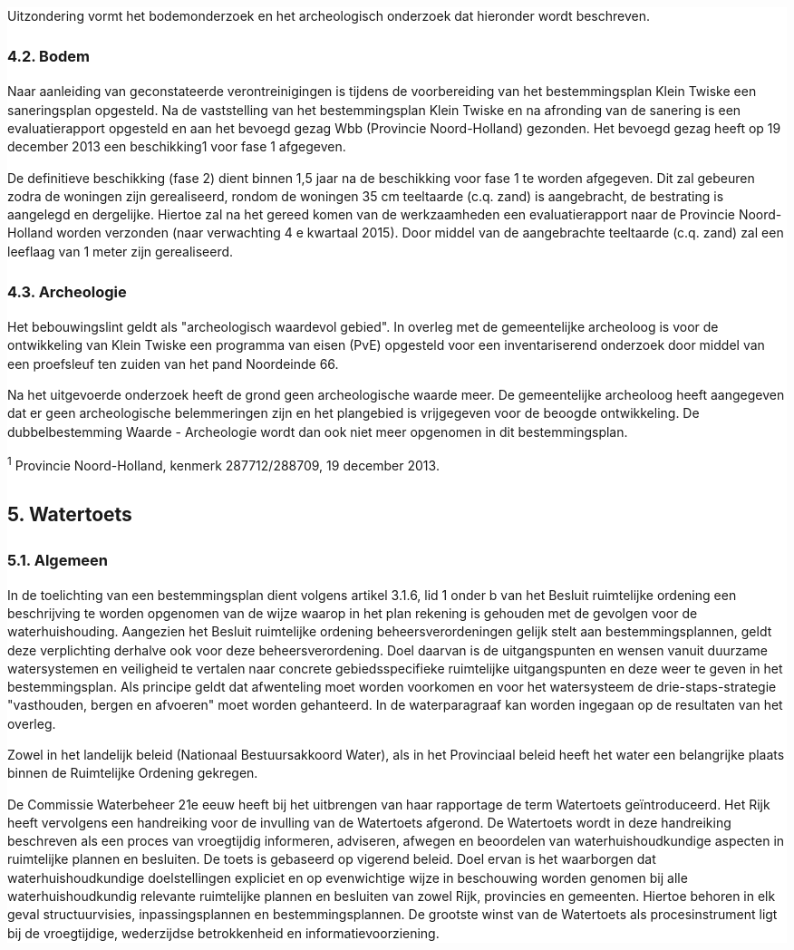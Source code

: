 Uitzondering vormt het bodemonderzoek en het archeologisch onderzoek dat hieronder wordt beschreven.

### **4.2. Bodem**

<span id="page-12-2"></span>Naar aanleiding van geconstateerde verontreinigingen is tijdens de voorbereiding van het bestemmingsplan Klein Twiske een saneringsplan opgesteld. Na de vaststelling van het bestemmingsplan Klein Twiske en na afronding van de sanering is een evaluatierapport opgesteld en aan het bevoegd gezag Wbb (Provincie Noord-Holland) gezonden. Het bevoegd gezag heeft op 19 december 2013 een beschikking1 voor fase 1 afgegeven.

De definitieve beschikking (fase 2) dient binnen 1,5 jaar na de beschikking voor fase 1 te worden afgegeven. Dit zal gebeuren zodra de woningen zijn gerealiseerd, rondom de woningen 35 cm teeltaarde (c.q. zand) is aangebracht, de bestrating is aangelegd en dergelijke. Hiertoe zal na het gereed komen van de werkzaamheden een evaluatierapport naar de Provincie Noord-Holland worden verzonden (naar verwachting 4 e kwartaal 2015). Door middel van de aangebrachte teeltaarde (c.q. zand) zal een leeflaag van 1 meter zijn gerealiseerd.

### **4.3. Archeologie**

<span id="page-12-3"></span>Het bebouwingslint geldt als "archeologisch waardevol gebied". In overleg met de gemeentelijke archeoloog is voor de ontwikkeling van Klein Twiske een programma van eisen (PvE) opgesteld voor een inventariserend onderzoek door middel van een proefsleuf ten zuiden van het pand Noordeinde 66.

Na het uitgevoerde onderzoek heeft de grond geen archeologische waarde meer. De gemeentelijke archeoloog heeft aangegeven dat er geen archeologische belemmeringen zijn en het plangebied is vrijgegeven voor de beoogde ontwikkeling. De dubbelbestemming Waarde - Archeologie wordt dan ook niet meer opgenomen in dit bestemmingsplan.

<sup>1</sup> Provincie Noord-Holland, kenmerk 287712/288709, 19 december 2013.

## <span id="page-13-0"></span>**5. Watertoets**

### **5.1. Algemeen**

<span id="page-13-1"></span>In de toelichting van een bestemmingsplan dient volgens artikel 3.1.6, lid 1 onder b van het Besluit ruimtelijke ordening een beschrijving te worden opgenomen van de wijze waarop in het plan rekening is gehouden met de gevolgen voor de waterhuishouding. Aangezien het Besluit ruimtelijke ordening beheersverordeningen gelijk stelt aan bestemmingsplannen, geldt deze verplichting derhalve ook voor deze beheersverordening. Doel daarvan is de uitgangspunten en wensen vanuit duurzame watersystemen en veiligheid te vertalen naar concrete gebiedsspecifieke ruimtelijke uitgangspunten en deze weer te geven in het bestemmingsplan. Als principe geldt dat afwenteling moet worden voorkomen en voor het watersysteem de drie-staps-strategie "vasthouden, bergen en afvoeren" moet worden gehanteerd. In de waterparagraaf kan worden ingegaan op de resultaten van het overleg.

Zowel in het landelijk beleid (Nationaal Bestuursakkoord Water), als in het Provinciaal beleid heeft het water een belangrijke plaats binnen de Ruimtelijke Ordening gekregen.

De Commissie Waterbeheer 21e eeuw heeft bij het uitbrengen van haar rapportage de term Watertoets geïntroduceerd. Het Rijk heeft vervolgens een handreiking voor de invulling van de Watertoets afgerond. De Watertoets wordt in deze handreiking beschreven als een proces van vroegtijdig informeren, adviseren, afwegen en beoordelen van waterhuishoudkundige aspecten in ruimtelijke plannen en besluiten. De toets is gebaseerd op vigerend beleid. Doel ervan is het waarborgen dat waterhuishoudkundige doelstellingen expliciet en op evenwichtige wijze in beschouwing worden genomen bij alle waterhuishoudkundig relevante ruimtelijke plannen en besluiten van zowel Rijk, provincies en gemeenten. Hiertoe behoren in elk geval structuurvisies, inpassingsplannen en bestemmingsplannen. De grootste winst van de Watertoets als procesinstrument ligt bij de vroegtijdige, wederzijdse betrokkenheid en informatievoorziening.
